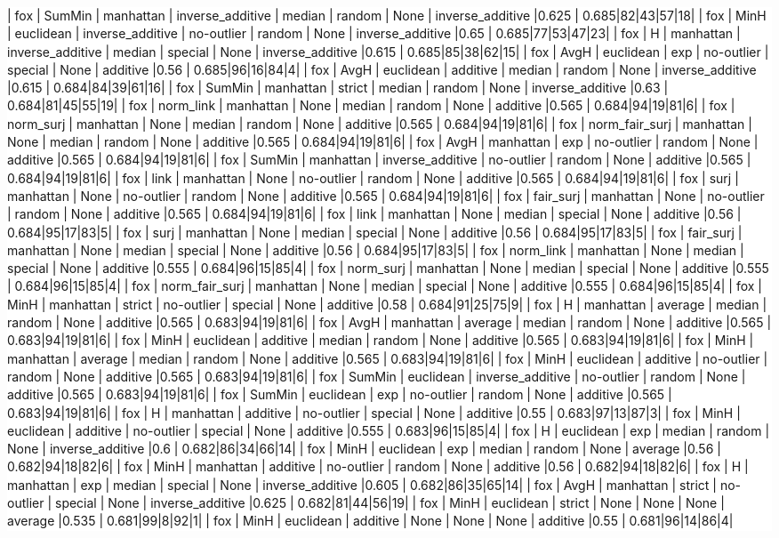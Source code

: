| fox | SumMin | manhattan  | inverse_additive | median | random  |  None | inverse_additive |0.625 | 0.685|82|43|57|18|
| fox | MinH | euclidean  | inverse_additive | no-outlier | random  |  None | inverse_additive |0.65 | 0.685|77|53|47|23|
| fox | H | manhattan  | inverse_additive | median | special  |  None | inverse_additive |0.615 | 0.685|85|38|62|15|
| fox | AvgH | euclidean  | exp | no-outlier | special  |  None | additive |0.56 | 0.685|96|16|84|4|
| fox | AvgH | euclidean  | additive | median | random  |  None | inverse_additive |0.615 | 0.684|84|39|61|16|
| fox | SumMin | manhattan  | strict | median | random  |  None | inverse_additive |0.63 | 0.684|81|45|55|19|
| fox | norm_link | manhattan  | None | median | random  |  None | additive |0.565 | 0.684|94|19|81|6|
| fox | norm_surj | manhattan  | None | median | random  |  None | additive |0.565 | 0.684|94|19|81|6|
| fox | norm_fair_surj | manhattan  | None | median | random  |  None | additive |0.565 | 0.684|94|19|81|6|
| fox | AvgH | manhattan  | exp | no-outlier | random  |  None | additive |0.565 | 0.684|94|19|81|6|
| fox | SumMin | manhattan  | inverse_additive | no-outlier | random  |  None | additive |0.565 | 0.684|94|19|81|6|
| fox | link | manhattan  | None | no-outlier | random  |  None | additive |0.565 | 0.684|94|19|81|6|
| fox | surj | manhattan  | None | no-outlier | random  |  None | additive |0.565 | 0.684|94|19|81|6|
| fox | fair_surj | manhattan  | None | no-outlier | random  |  None | additive |0.565 | 0.684|94|19|81|6|
| fox | link | manhattan  | None | median | special  |  None | additive |0.56 | 0.684|95|17|83|5|
| fox | surj | manhattan  | None | median | special  |  None | additive |0.56 | 0.684|95|17|83|5|
| fox | fair_surj | manhattan  | None | median | special  |  None | additive |0.56 | 0.684|95|17|83|5|
| fox | norm_link | manhattan  | None | median | special  |  None | additive |0.555 | 0.684|96|15|85|4|
| fox | norm_surj | manhattan  | None | median | special  |  None | additive |0.555 | 0.684|96|15|85|4|
| fox | norm_fair_surj | manhattan  | None | median | special  |  None | additive |0.555 | 0.684|96|15|85|4|
| fox | MinH | manhattan  | strict | no-outlier | special  |  None | additive |0.58 | 0.684|91|25|75|9|
| fox | H | manhattan  | average | median | random  |  None | additive |0.565 | 0.683|94|19|81|6|
| fox | AvgH | manhattan  | average | median | random  |  None | additive |0.565 | 0.683|94|19|81|6|
| fox | MinH | euclidean  | additive | median | random  |  None | additive |0.565 | 0.683|94|19|81|6|
| fox | MinH | manhattan  | average | median | random  |  None | additive |0.565 | 0.683|94|19|81|6|
| fox | MinH | euclidean  | additive | no-outlier | random  |  None | additive |0.565 | 0.683|94|19|81|6|
| fox | SumMin | euclidean  | inverse_additive | no-outlier | random  |  None | additive |0.565 | 0.683|94|19|81|6|
| fox | SumMin | euclidean  | exp | no-outlier | random  |  None | additive |0.565 | 0.683|94|19|81|6|
| fox | H | manhattan  | additive | no-outlier | special  |  None | additive |0.55 | 0.683|97|13|87|3|
| fox | MinH | euclidean  | additive | no-outlier | special  |  None | additive |0.555 | 0.683|96|15|85|4|
| fox | H | euclidean  | exp | median | random  |  None | inverse_additive |0.6 | 0.682|86|34|66|14|
| fox | MinH | euclidean  | exp | median | random  |  None | average |0.56 | 0.682|94|18|82|6|
| fox | MinH | manhattan  | additive | no-outlier | random  |  None | additive |0.56 | 0.682|94|18|82|6|
| fox | H | manhattan  | exp | median | special  |  None | inverse_additive |0.605 | 0.682|86|35|65|14|
| fox | AvgH | manhattan  | strict | no-outlier | special  |  None | inverse_additive |0.625 | 0.682|81|44|56|19|
| fox | MinH | euclidean  | strict | None | None  |  None | average |0.535 | 0.681|99|8|92|1|
| fox | MinH | euclidean  | additive | None | None  |  None | additive |0.55 | 0.681|96|14|86|4|